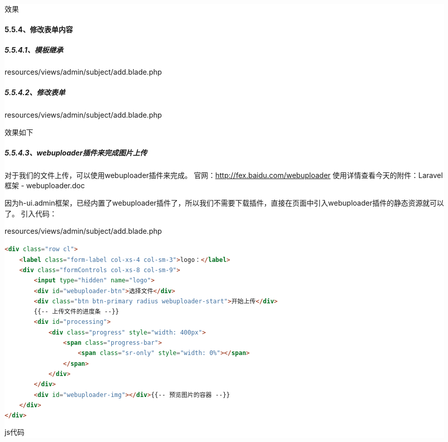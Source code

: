 

效果



#### 5.5.4、修改表单内容

##### 5.5.4.1、模板继承

resources/views/admin/subject/add.blade.php



##### 5.5.4.2、修改表单

resources/views/admin/subject/add.blade.php



效果如下



##### 5.5.4.3、webuploader插件来完成图片上传

对于我们的文件上传，可以使用webuploader插件来完成。
官网：http://fex.baidu.com/webuploader
使用详情查看今天的附件：Laravel框架 - webuploader.doc



因为h-ui.admin框架，已经内置了webuploader插件了，所以我们不需要下载插件，直接在页面中引入webuploader插件的静态资源就可以了。
引入代码：

resources/views/admin/subject/add.blade.php







```html
<div class="row cl">
    <label class="form-label col-xs-4 col-sm-3">logo：</label>
    <div class="formControls col-xs-8 col-sm-9">
        <input type="hidden" name="logo">
        <div id="webuploader-btn">选择文件</div>
        <div class="btn btn-primary radius webuploader-start">开始上传</div>
        {{-- 上传文件的进度条 --}}
        <div id="processing">
            <div class="progress" style="width: 400px">
                <span class="progress-bar">
                    <span class="sr-only" style="width: 0%"></span>
                </span>
            </div>
        </div>
        <div id="webuploader-img"></div>{{-- 预览图片的容器 --}}
    </div>
</div>
```

js代码
